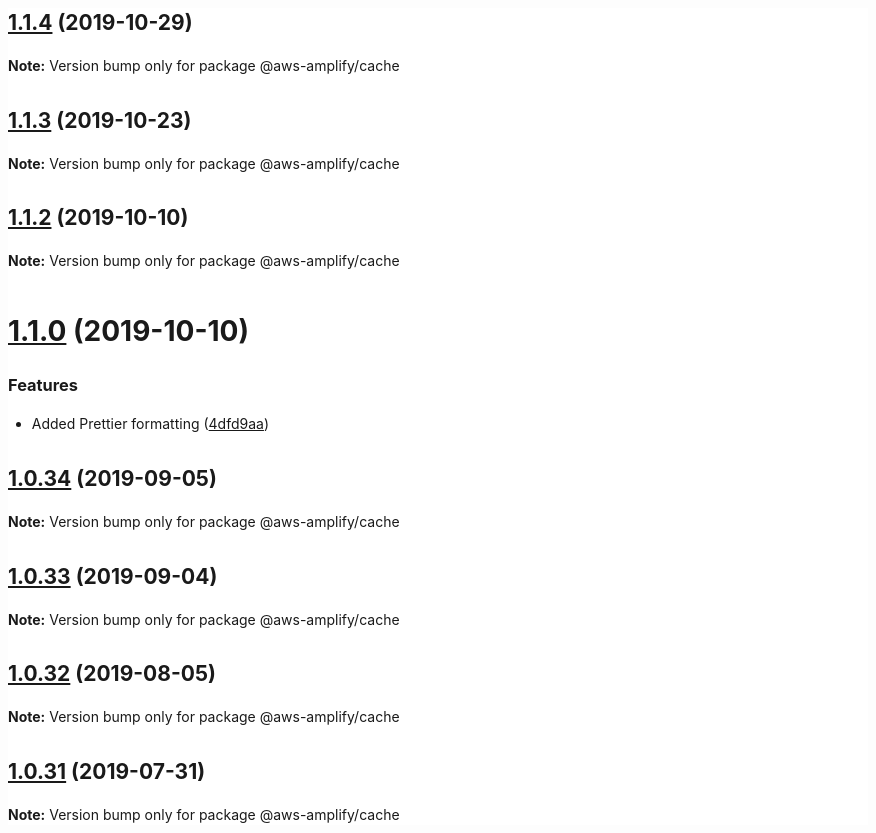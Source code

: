 ## [1.1.4](https://github.com/aws-amplify/amplify-js/compare/@aws-amplify/cache@1.1.3...@aws-amplify/cache@1.1.4) (2019-10-29)

**Note:** Version bump only for package @aws-amplify/cache

## [1.1.3](https://github.com/aws-amplify/amplify-js/compare/@aws-amplify/cache@1.1.2...@aws-amplify/cache@1.1.3) (2019-10-23)

**Note:** Version bump only for package @aws-amplify/cache

## [1.1.2](https://github.com/aws/aws-amplify/compare/@aws-amplify/cache@1.1.0...@aws-amplify/cache@1.1.2) (2019-10-10)

**Note:** Version bump only for package @aws-amplify/cache

# [1.1.0](https://github.com/aws/aws-amplify/compare/@aws-amplify/cache@1.0.34...@aws-amplify/cache@1.1.0) (2019-10-10)

### Features

- Added Prettier formatting ([4dfd9aa](https://github.com/aws/aws-amplify/commit/4dfd9aa9ab900307c9d17c68448a6ca4aa08fd5a))

## [1.0.34](https://github.com/aws/aws-amplify/compare/@aws-amplify/cache@1.0.33...@aws-amplify/cache@1.0.34) (2019-09-05)

**Note:** Version bump only for package @aws-amplify/cache

## [1.0.33](https://github.com/aws/aws-amplify/compare/@aws-amplify/cache@1.0.32...@aws-amplify/cache@1.0.33) (2019-09-04)

**Note:** Version bump only for package @aws-amplify/cache

## [1.0.32](https://github.com/aws/aws-amplify/compare/@aws-amplify/cache@1.0.31...@aws-amplify/cache@1.0.32) (2019-08-05)

**Note:** Version bump only for package @aws-amplify/cache

## [1.0.31](https://github.com/aws/aws-amplify/compare/@aws-amplify/cache@1.0.30...@aws-amplify/cache@1.0.31) (2019-07-31)

**Note:** Version bump only for package @aws-amplify/cache
